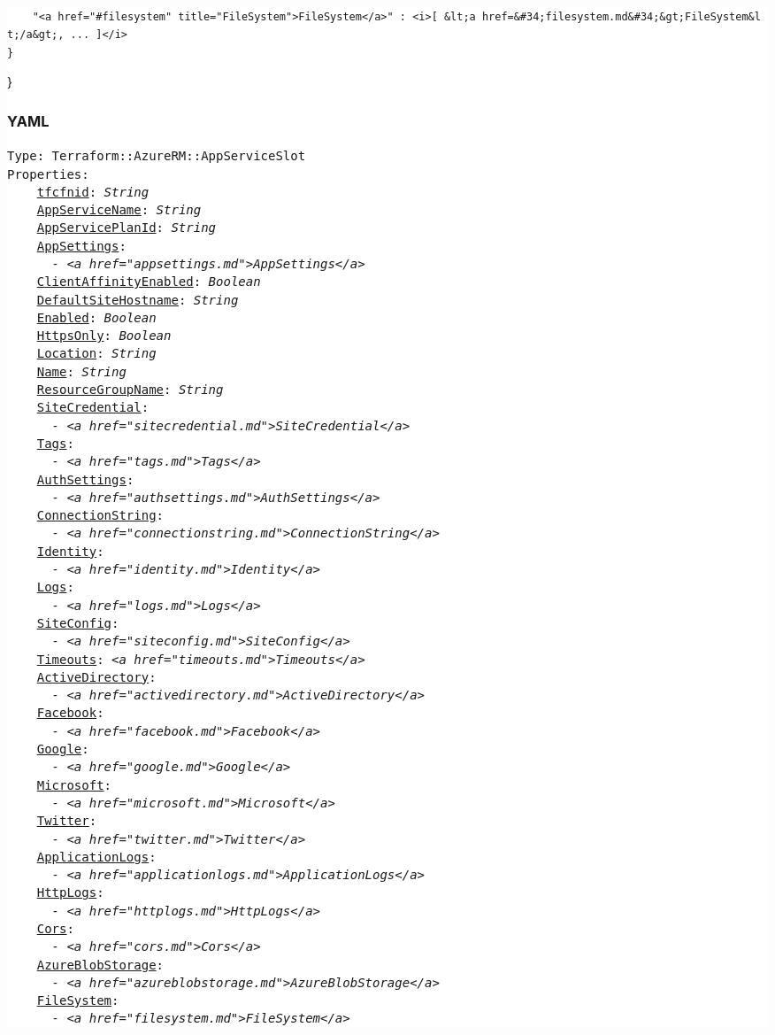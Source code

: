         "<a href="#filesystem" title="FileSystem">FileSystem</a>" : <i>[ &lt;a href=&#34;filesystem.md&#34;&gt;FileSystem&lt;/a&gt;, ... ]</i>
    }
}
</pre>

### YAML

<pre>
Type: Terraform::AzureRM::AppServiceSlot
Properties:
    <a href="#tfcfnid" title="tfcfnid">tfcfnid</a>: <i>String</i>
    <a href="#appservicename" title="AppServiceName">AppServiceName</a>: <i>String</i>
    <a href="#appserviceplanid" title="AppServicePlanId">AppServicePlanId</a>: <i>String</i>
    <a href="#appsettings" title="AppSettings">AppSettings</a>: <i>
      - &lt;a href=&#34;appsettings.md&#34;&gt;AppSettings&lt;/a&gt;</i>
    <a href="#clientaffinityenabled" title="ClientAffinityEnabled">ClientAffinityEnabled</a>: <i>Boolean</i>
    <a href="#defaultsitehostname" title="DefaultSiteHostname">DefaultSiteHostname</a>: <i>String</i>
    <a href="#enabled" title="Enabled">Enabled</a>: <i>Boolean</i>
    <a href="#httpsonly" title="HttpsOnly">HttpsOnly</a>: <i>Boolean</i>
    <a href="#location" title="Location">Location</a>: <i>String</i>
    <a href="#name" title="Name">Name</a>: <i>String</i>
    <a href="#resourcegroupname" title="ResourceGroupName">ResourceGroupName</a>: <i>String</i>
    <a href="#sitecredential" title="SiteCredential">SiteCredential</a>: <i>
      - &lt;a href=&#34;sitecredential.md&#34;&gt;SiteCredential&lt;/a&gt;</i>
    <a href="#tags" title="Tags">Tags</a>: <i>
      - &lt;a href=&#34;tags.md&#34;&gt;Tags&lt;/a&gt;</i>
    <a href="#authsettings" title="AuthSettings">AuthSettings</a>: <i>
      - &lt;a href=&#34;authsettings.md&#34;&gt;AuthSettings&lt;/a&gt;</i>
    <a href="#connectionstring" title="ConnectionString">ConnectionString</a>: <i>
      - &lt;a href=&#34;connectionstring.md&#34;&gt;ConnectionString&lt;/a&gt;</i>
    <a href="#identity" title="Identity">Identity</a>: <i>
      - &lt;a href=&#34;identity.md&#34;&gt;Identity&lt;/a&gt;</i>
    <a href="#logs" title="Logs">Logs</a>: <i>
      - &lt;a href=&#34;logs.md&#34;&gt;Logs&lt;/a&gt;</i>
    <a href="#siteconfig" title="SiteConfig">SiteConfig</a>: <i>
      - &lt;a href=&#34;siteconfig.md&#34;&gt;SiteConfig&lt;/a&gt;</i>
    <a href="#timeouts" title="Timeouts">Timeouts</a>: <i>&lt;a href=&#34;timeouts.md&#34;&gt;Timeouts&lt;/a&gt;</i>
    <a href="#activedirectory" title="ActiveDirectory">ActiveDirectory</a>: <i>
      - &lt;a href=&#34;activedirectory.md&#34;&gt;ActiveDirectory&lt;/a&gt;</i>
    <a href="#facebook" title="Facebook">Facebook</a>: <i>
      - &lt;a href=&#34;facebook.md&#34;&gt;Facebook&lt;/a&gt;</i>
    <a href="#google" title="Google">Google</a>: <i>
      - &lt;a href=&#34;google.md&#34;&gt;Google&lt;/a&gt;</i>
    <a href="#microsoft" title="Microsoft">Microsoft</a>: <i>
      - &lt;a href=&#34;microsoft.md&#34;&gt;Microsoft&lt;/a&gt;</i>
    <a href="#twitter" title="Twitter">Twitter</a>: <i>
      - &lt;a href=&#34;twitter.md&#34;&gt;Twitter&lt;/a&gt;</i>
    <a href="#applicationlogs" title="ApplicationLogs">ApplicationLogs</a>: <i>
      - &lt;a href=&#34;applicationlogs.md&#34;&gt;ApplicationLogs&lt;/a&gt;</i>
    <a href="#httplogs" title="HttpLogs">HttpLogs</a>: <i>
      - &lt;a href=&#34;httplogs.md&#34;&gt;HttpLogs&lt;/a&gt;</i>
    <a href="#cors" title="Cors">Cors</a>: <i>
      - &lt;a href=&#34;cors.md&#34;&gt;Cors&lt;/a&gt;</i>
    <a href="#azureblobstorage" title="AzureBlobStorage">AzureBlobStorage</a>: <i>
      - &lt;a href=&#34;azureblobstorage.md&#34;&gt;AzureBlobStorage&lt;/a&gt;</i>
    <a href="#filesystem" title="FileSystem">FileSystem</a>: <i>
      - &lt;a href=&#34;filesystem.md&#34;&gt;FileSystem&lt;/a&gt;</i>
</pre>
